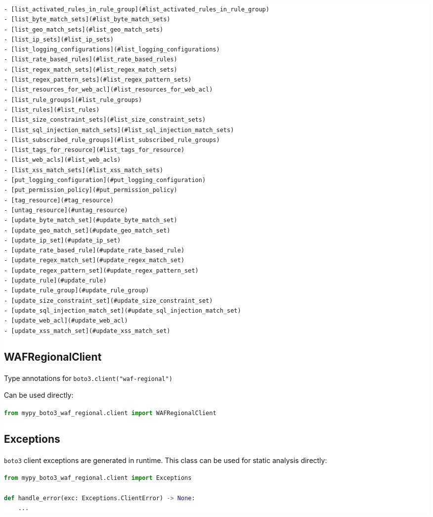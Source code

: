     - [list_activated_rules_in_rule_group](#list_activated_rules_in_rule_group)
    - [list_byte_match_sets](#list_byte_match_sets)
    - [list_geo_match_sets](#list_geo_match_sets)
    - [list_ip_sets](#list_ip_sets)
    - [list_logging_configurations](#list_logging_configurations)
    - [list_rate_based_rules](#list_rate_based_rules)
    - [list_regex_match_sets](#list_regex_match_sets)
    - [list_regex_pattern_sets](#list_regex_pattern_sets)
    - [list_resources_for_web_acl](#list_resources_for_web_acl)
    - [list_rule_groups](#list_rule_groups)
    - [list_rules](#list_rules)
    - [list_size_constraint_sets](#list_size_constraint_sets)
    - [list_sql_injection_match_sets](#list_sql_injection_match_sets)
    - [list_subscribed_rule_groups](#list_subscribed_rule_groups)
    - [list_tags_for_resource](#list_tags_for_resource)
    - [list_web_acls](#list_web_acls)
    - [list_xss_match_sets](#list_xss_match_sets)
    - [put_logging_configuration](#put_logging_configuration)
    - [put_permission_policy](#put_permission_policy)
    - [tag_resource](#tag_resource)
    - [untag_resource](#untag_resource)
    - [update_byte_match_set](#update_byte_match_set)
    - [update_geo_match_set](#update_geo_match_set)
    - [update_ip_set](#update_ip_set)
    - [update_rate_based_rule](#update_rate_based_rule)
    - [update_regex_match_set](#update_regex_match_set)
    - [update_regex_pattern_set](#update_regex_pattern_set)
    - [update_rule](#update_rule)
    - [update_rule_group](#update_rule_group)
    - [update_size_constraint_set](#update_size_constraint_set)
    - [update_sql_injection_match_set](#update_sql_injection_match_set)
    - [update_web_acl](#update_web_acl)
    - [update_xss_match_set](#update_xss_match_set)

## WAFRegionalClient

Type annotations for `boto3.client("waf-regional")`

Can be used directly:

```python
from mypy_boto3_waf_regional.client import WAFRegionalClient
```

## Exceptions


`boto3` client exceptions are generated in runtime. This class can be used for static analysis directly:

```python
from mypy_boto3_waf_regional.client import Exceptions

def handle_error(exc: Exceptions.ClientError) -> None:
    ...
```
